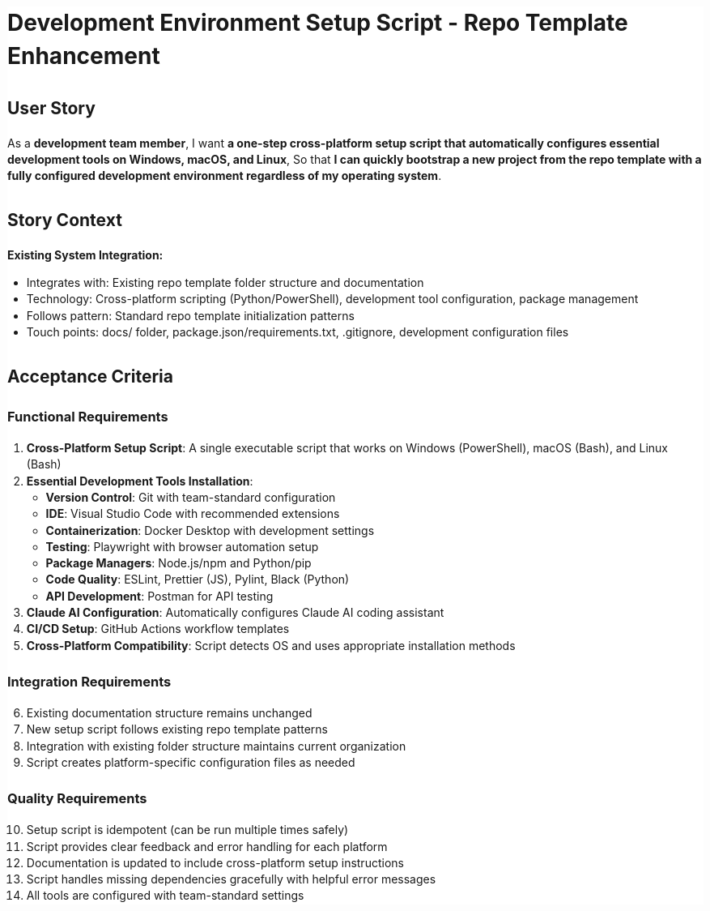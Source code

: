 # Development Environment Setup Script - Repo Template Enhancement

## User Story

As a **development team member**,
I want **a one-step cross-platform setup script that automatically configures essential development tools on Windows, macOS, and Linux**,
So that **I can quickly bootstrap a new project from the repo template with a fully configured development environment regardless of my operating system**.

## Story Context

**Existing System Integration:**
- Integrates with: Existing repo template folder structure and documentation
- Technology: Cross-platform scripting (Python/PowerShell), development tool configuration, package management
- Follows pattern: Standard repo template initialization patterns
- Touch points: docs/ folder, package.json/requirements.txt, .gitignore, development configuration files

## Acceptance Criteria

### Functional Requirements

1. **Cross-Platform Setup Script**: A single executable script that works on Windows (PowerShell), macOS (Bash), and Linux (Bash)
2. **Essential Development Tools Installation**:
   - **Version Control**: Git with team-standard configuration
   - **IDE**: Visual Studio Code with recommended extensions
   - **Containerization**: Docker Desktop with development settings
   - **Testing**: Playwright with browser automation setup
   - **Package Managers**: Node.js/npm and Python/pip
   - **Code Quality**: ESLint, Prettier (JS), Pylint, Black (Python)
   - **API Development**: Postman for API testing
3. **Claude AI Configuration**: Automatically configures Claude AI coding assistant
4. **CI/CD Setup**: GitHub Actions workflow templates
5. **Cross-Platform Compatibility**: Script detects OS and uses appropriate installation methods

### Integration Requirements

6. Existing documentation structure remains unchanged
7. New setup script follows existing repo template patterns
8. Integration with existing folder structure maintains current organization
9. Script creates platform-specific configuration files as needed

### Quality Requirements

10. Setup script is idempotent (can be run multiple times safely)
11. Script provides clear feedback and error handling for each platform
12. Documentation is updated to include cross-platform setup instructions
13. Script handles missing dependencies gracefully with helpful error messages
14. All tools are configured with team-standard settings
